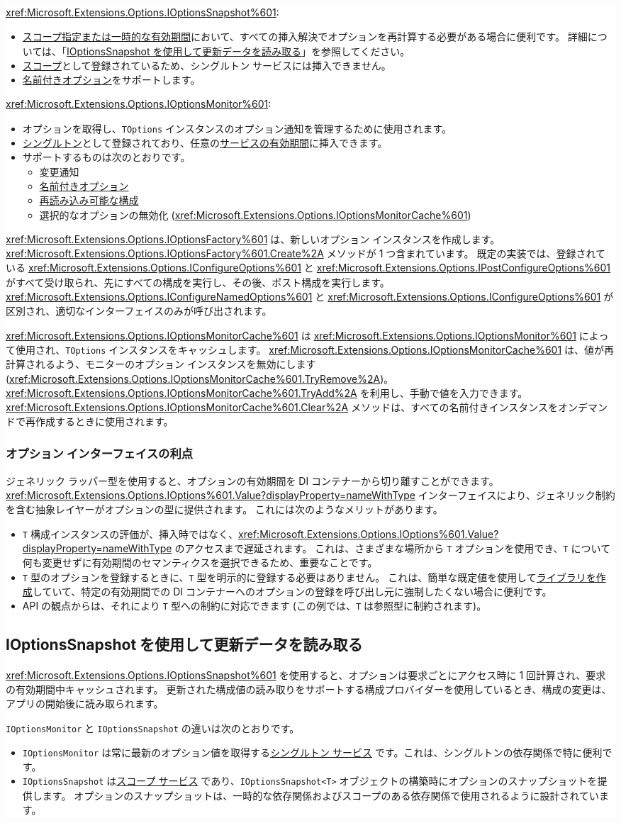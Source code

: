 <xref:Microsoft.Extensions.Options.IOptionsSnapshot%601>:

- [スコープ指定または一時的な有効期間](dependency-injection.md#service-lifetimes)において、すべての挿入解決でオプションを再計算する必要がある場合に便利です。 詳細については、「[IOptionsSnapshot を使用して更新データを読み取る](#use-ioptionssnapshot-to-read-updated-data)」を参照してください。
- [スコープ](dependency-injection.md#scoped)として登録されているため、シングルトン サービスには挿入できません。
- [名前付きオプション](#named-options-support-using-iconfigurenamedoptions)をサポートします。

<xref:Microsoft.Extensions.Options.IOptionsMonitor%601>:

- オプションを取得し、`TOptions` インスタンスのオプション通知を管理するために使用されます。
- [シングルトン](dependency-injection.md#singleton)として登録されており、任意の[サービスの有効期間](dependency-injection.md#service-lifetimes)に挿入できます。
- サポートするものは次のとおりです。
  - 変更通知
  - [名前付きオプション](#named-options-support-using-iconfigurenamedoptions)
  - [再読み込み可能な構成](#use-ioptionssnapshot-to-read-updated-data)
  - 選択的なオプションの無効化 (<xref:Microsoft.Extensions.Options.IOptionsMonitorCache%601>)

<xref:Microsoft.Extensions.Options.IOptionsFactory%601> は、新しいオプション インスタンスを作成します。 <xref:Microsoft.Extensions.Options.IOptionsFactory%601.Create%2A> メソッドが 1 つ含まれています。 既定の実装では、登録されている <xref:Microsoft.Extensions.Options.IConfigureOptions%601> と <xref:Microsoft.Extensions.Options.IPostConfigureOptions%601> がすべて受け取られ、先にすべての構成を実行し、その後、ポスト構成を実行します。 <xref:Microsoft.Extensions.Options.IConfigureNamedOptions%601> と <xref:Microsoft.Extensions.Options.IConfigureOptions%601> が区別され、適切なインターフェイスのみが呼び出されます。

<xref:Microsoft.Extensions.Options.IOptionsMonitorCache%601> は <xref:Microsoft.Extensions.Options.IOptionsMonitor%601> によって使用され、`TOptions` インスタンスをキャッシュします。 <xref:Microsoft.Extensions.Options.IOptionsMonitorCache%601> は、値が再計算されるよう、モニターのオプション インスタンスを無効にします (<xref:Microsoft.Extensions.Options.IOptionsMonitorCache%601.TryRemove%2A>)。 <xref:Microsoft.Extensions.Options.IOptionsMonitorCache%601.TryAdd%2A> を利用し、手動で値を入力できます。 <xref:Microsoft.Extensions.Options.IOptionsMonitorCache%601.Clear%2A> メソッドは、すべての名前付きインスタンスをオンデマンドで再作成するときに使用されます。

### <a name="options-interfaces-benefits"></a>オプション インターフェイスの利点

ジェネリック ラッパー型を使用すると、オプションの有効期間を DI コンテナーから切り離すことができます。 <xref:Microsoft.Extensions.Options.IOptions%601.Value?displayProperty=nameWithType> インターフェイスにより、ジェネリック制約を含む抽象レイヤーがオプションの型に提供されます。 これには次のようなメリットがあります。

- `T` 構成インスタンスの評価が、挿入時ではなく、<xref:Microsoft.Extensions.Options.IOptions%601.Value?displayProperty=nameWithType> のアクセスまで遅延されます。 これは、さまざまな場所から `T` オプションを使用でき、`T` について何も変更せずに有効期間のセマンティクスを選択できるため、重要なことです。
- `T` 型のオプションを登録するときに、`T` 型を明示的に登録する必要はありません。 これは、簡単な既定値を使用して[ライブラリを作成](options-library-authors.md)していて、特定の有効期間での DI コンテナーへのオプションの登録を呼び出し元に強制したくない場合に便利です。
- API の観点からは、それにより `T` 型への制約に対応できます (この例では、`T` は参照型に制約されます)。

## <a name="use-ioptionssnapshot-to-read-updated-data"></a>IOptionsSnapshot を使用して更新データを読み取る

<xref:Microsoft.Extensions.Options.IOptionsSnapshot%601> を使用すると、オプションは要求ごとにアクセス時に 1 回計算され、要求の有効期間中キャッシュされます。 更新された構成値の読み取りをサポートする構成プロバイダーを使用しているとき、構成の変更は、アプリの開始後に読み取られます。

`IOptionsMonitor` と `IOptionsSnapshot` の違いは次のとおりです。

- `IOptionsMonitor` は常に最新のオプション値を取得する[シングルトン サービス](dependency-injection.md#singleton) です。これは、シングルトンの依存関係で特に便利です。
- `IOptionsSnapshot` は[スコープ サービス](dependency-injection.md#scoped) であり、`IOptionsSnapshot<T>` オブジェクトの構築時にオプションのスナップショットを提供します。 オプションのスナップショットは、一時的な依存関係およびスコープのある依存関係で使用されるように設計されています。

